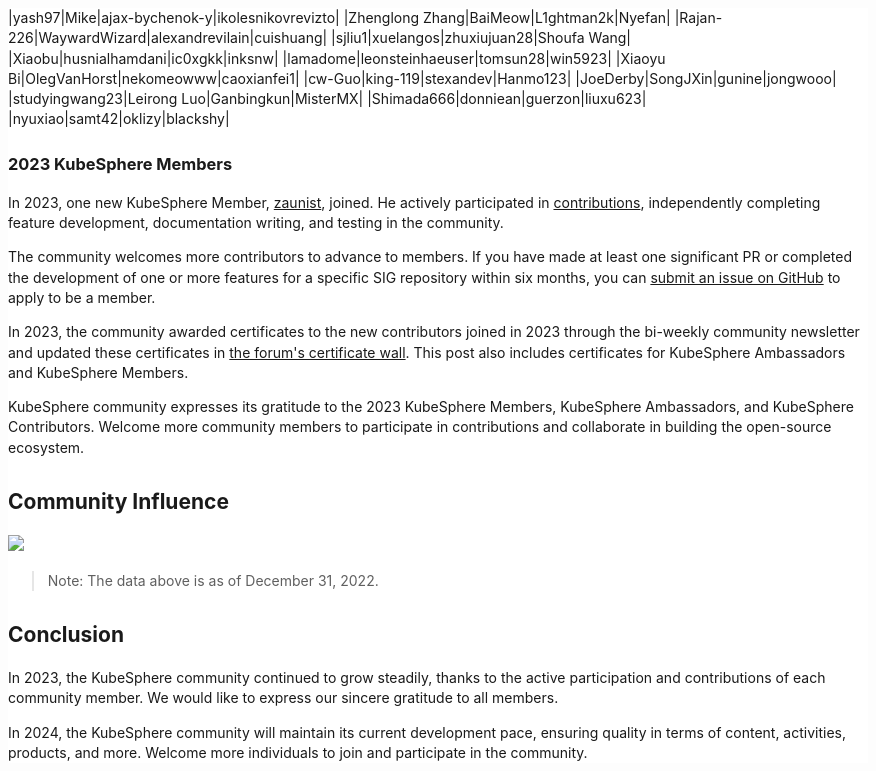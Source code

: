 |yash97|Mike|ajax-bychenok-y|ikolesnikovrevizto|
|Zhenglong Zhang|BaiMeow|L1ghtman2k|Nyefan|
|Rajan-226|WaywardWizard|alexandrevilain|cuishuang|
|sjliu1|xuelangos|zhuxiujuan28|Shoufa Wang|
|Xiaobu|husnialhamdani|ic0xgkk|inksnw|
|lamadome|leonsteinhaeuser|tomsun28|win5923|
|Xiaoyu Bi|OlegVanHorst|nekomeowww|caoxianfei1|
|cw-Guo|king-119|stexandev|Hanmo123|
|JoeDerby|SongJXin|gunine|jongwooo|
|studyingwang23|Leirong Luo|Ganbingkun|MisterMX|
|Shimada666|donniean|guerzon|liuxu623|
|nyuxiao|samt42|oklizy|blackshy|


### 2023 KubeSphere Members

In 2023, one new KubeSphere Member, [zaunist](https://github.com/zaunist), joined. He actively participated in [contributions](https://github.com/kubesphere/community/issues/420), independently completing feature development, documentation writing, and testing in the community.

The community welcomes more contributors to advance to members. If you have made at least one significant PR or completed the development of one or more features for a specific SIG repository within six months, you can [submit an issue on GitHub](https://github.com/kubesphere/community/issues) to apply to be a member.

In 2023, the community awarded certificates to the new contributors joined in 2023 through the bi-weekly community newsletter and updated these certificates in [the forum's certificate wall](https://ask.kubesphere.io/forum/d/9280-kubesphere). This post also includes certificates for KubeSphere Ambassadors and KubeSphere Members.

KubeSphere community expresses its gratitude to the 2023 KubeSphere Members, KubeSphere Ambassadors, and KubeSphere Contributors. Welcome more community members to participate in contributions and collaborate in building the open-source ecosystem.

## Community Influence

![](https://pek3b.qingstor.com/kubesphere-community/images/kubesphere-media-numbers-2023-en.png)

> Note: The data above is as of December 31, 2022.

## Conclusion

In 2023, the KubeSphere community continued to grow steadily, thanks to the active participation and contributions of each community member. We would like to express our sincere gratitude to all members.

In 2024, the KubeSphere community will maintain its current development pace, ensuring quality in terms of content, activities, products, and more. Welcome more individuals to join and participate in the community.